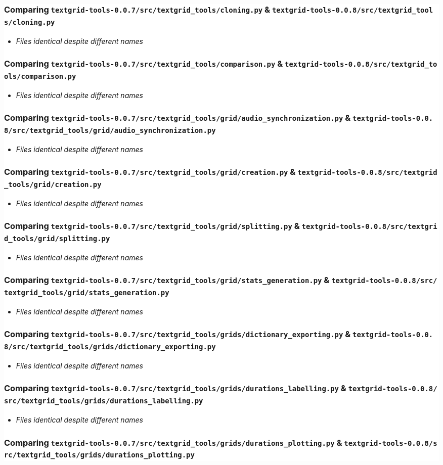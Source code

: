 ### Comparing `textgrid-tools-0.0.7/src/textgrid_tools/cloning.py` & `textgrid-tools-0.0.8/src/textgrid_tools/cloning.py`

 * *Files identical despite different names*

### Comparing `textgrid-tools-0.0.7/src/textgrid_tools/comparison.py` & `textgrid-tools-0.0.8/src/textgrid_tools/comparison.py`

 * *Files identical despite different names*

### Comparing `textgrid-tools-0.0.7/src/textgrid_tools/grid/audio_synchronization.py` & `textgrid-tools-0.0.8/src/textgrid_tools/grid/audio_synchronization.py`

 * *Files identical despite different names*

### Comparing `textgrid-tools-0.0.7/src/textgrid_tools/grid/creation.py` & `textgrid-tools-0.0.8/src/textgrid_tools/grid/creation.py`

 * *Files identical despite different names*

### Comparing `textgrid-tools-0.0.7/src/textgrid_tools/grid/splitting.py` & `textgrid-tools-0.0.8/src/textgrid_tools/grid/splitting.py`

 * *Files identical despite different names*

### Comparing `textgrid-tools-0.0.7/src/textgrid_tools/grid/stats_generation.py` & `textgrid-tools-0.0.8/src/textgrid_tools/grid/stats_generation.py`

 * *Files identical despite different names*

### Comparing `textgrid-tools-0.0.7/src/textgrid_tools/grids/dictionary_exporting.py` & `textgrid-tools-0.0.8/src/textgrid_tools/grids/dictionary_exporting.py`

 * *Files identical despite different names*

### Comparing `textgrid-tools-0.0.7/src/textgrid_tools/grids/durations_labelling.py` & `textgrid-tools-0.0.8/src/textgrid_tools/grids/durations_labelling.py`

 * *Files identical despite different names*

### Comparing `textgrid-tools-0.0.7/src/textgrid_tools/grids/durations_plotting.py` & `textgrid-tools-0.0.8/src/textgrid_tools/grids/durations_plotting.py`
